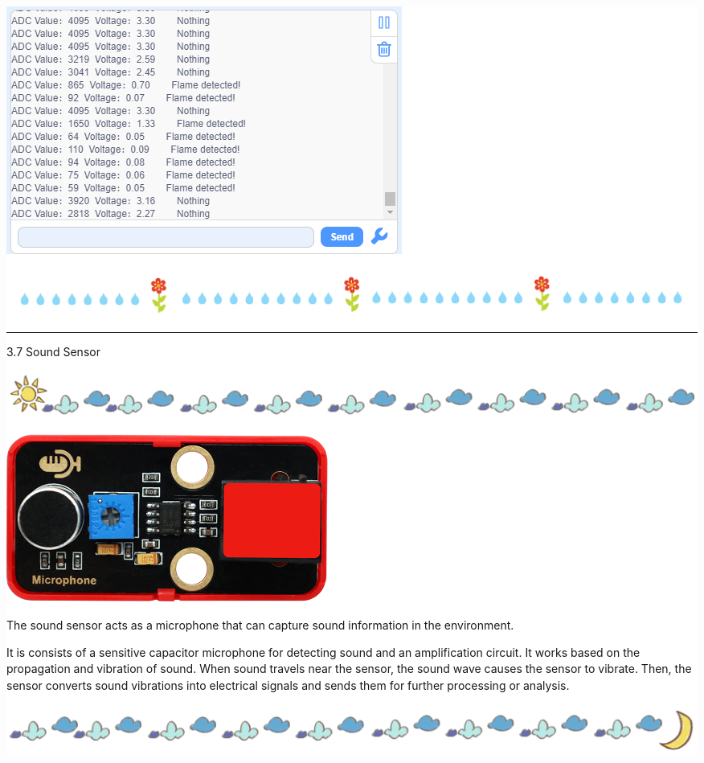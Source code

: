 ![图片不存在](media/972b004259ff2aff12bf0243d7c9ccf6.png)

![图片不存在](media/ffabdd3c49f62391b087a8d7f7339a8c.png)

---

3.7 Sound Sensor

![图片不存在](media/0f796489e3fccd806ac608826e78772c.png)

![图片不存在](media/8ee457d4aeaba05f80b35989dfb7e84f.png)

The sound sensor acts as a microphone that can capture sound information in the environment.

It is consists of a sensitive capacitor microphone for detecting sound and an amplification circuit. It works based on the propagation and vibration of sound. When sound travels near the sensor, the sound wave causes the sensor to vibrate. Then, the sensor converts sound vibrations into electrical signals and sends them for further processing or analysis.

![图片不存在](media/574fafd11b0076d3a77d6b35961bec45.png)

